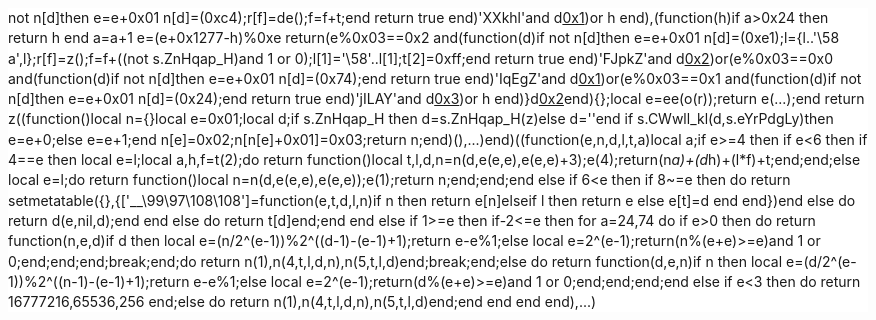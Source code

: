 not n[d]then e=e+0x01 n[d]=(0xc4);r[f]=de();f=f+t;end return true end)'XXkhl'and d[0x1](h+0x1f9))or h end),(function(h)if a>0x24 then return h end a=a+1 e=(e+0x1277-h)%0xe return(e%0x03==0x2 and(function(d)if not n[d]then e=e+0x01 n[d]=(0xe1);l={l..'\58 a',l};r[f]=z();f=f+((not s.ZnHqap_H)and 1 or 0);l[1]='\58'..l[1];t[2]=0xff;end return true end)'FJpkZ'and d[0x2](0x366+h))or(e%0x03==0x0 and(function(d)if not n[d]then e=e+0x01 n[d]=(0x74);end return true end)'IqEgZ'and d[0x1](h+0x36a))or(e%0x03==0x1 and(function(d)if not n[d]then e=e+0x01 n[d]=(0x24);end return true end)'jILAY'and d[0x3](h+0x193))or h end)}d[0x2](0x1c30)end){};local e=ee(o(r));return e(...);end return z((function()local n={}local e=0x01;local d;if s.ZnHqap_H then d=s.ZnHqap_H(z)else d=''end if s.CWwll_kl(d,s.eYrPdgLy)then e=e+0;else e=e+1;end n[e]=0x02;n[n[e]+0x01]=0x03;return n;end)(),...)end)((function(e,n,d,l,t,a)local a;if e>=4 then if e<6 then if 4==e then local e=l;local a,h,f=t(2);do return function()local t,l,d,n=n(d,e(e,e),e(e,e)+3);e(4);return(n*a)+(d*h)+(l*f)+t;end;end;else local e=l;do return function()local n=n(d,e(e,e),e(e,e));e(1);return n;end;end;end else if 6<e then if 8~=e then do return setmetatable({},{['__\99\97\108\108']=function(e,t,d,l,n)if n then return e[n]elseif l then return e else e[t]=d end end})end else do return d(e,nil,d);end end else do return t[d]end;end end else if 1>=e then if-2<=e then for a=24,74 do if e>0 then do return function(n,e,d)if d then local e=(n/2^(e-1))%2^((d-1)-(e-1)+1);return e-e%1;else local e=2^(e-1);return(n%(e+e)>=e)and 1 or 0;end;end;end;break;end;do return n(1),n(4,t,l,d,n),n(5,t,l,d)end;break;end;else do return function(d,e,n)if n then local e=(d/2^(e-1))%2^((n-1)-(e-1)+1);return e-e%1;else local e=2^(e-1);return(d%(e+e)>=e)and 1 or 0;end;end;end;end else if e<3 then do return 16777216,65536,256 end;else do return n(1),n(4,t,l,d,n),n(5,t,l,d)end;end end end end),...)

